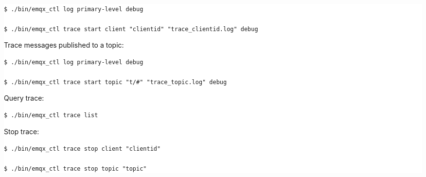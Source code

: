     
    $ ./bin/emqx_ctl log primary-level debug
    
    $ ./bin/emqx_ctl trace start client "clientid" "trace_clientid.log" debug

Trace messages published to a topic: 
    
    
    $ ./bin/emqx_ctl log primary-level debug
    
    $ ./bin/emqx_ctl trace start topic "t/#" "trace_topic.log" debug

Query trace: 
    
    
    $ ./bin/emqx_ctl trace list

Stop trace: 
    
    
    $ ./bin/emqx_ctl trace stop client "clientid"
    
    $ ./bin/emqx_ctl trace stop topic "topic"
